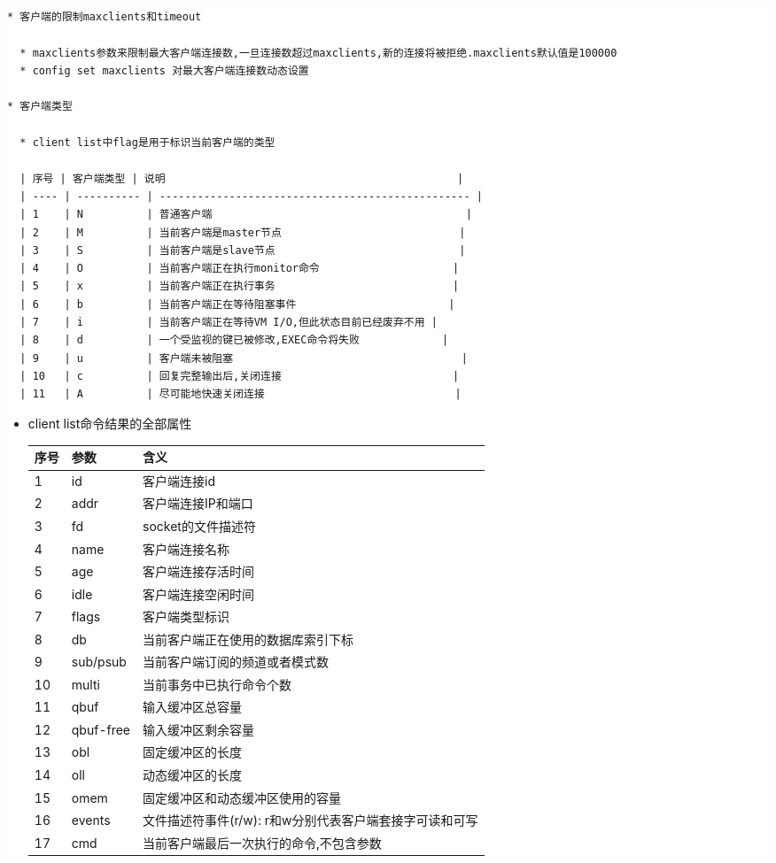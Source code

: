     * 客户端的限制maxclients和timeout

      * maxclients参数来限制最大客户端连接数,一旦连接数超过maxclients,新的连接将被拒绝.maxclients默认值是100000
      * config set maxclients 对最大客户端连接数动态设置

    * 客户端类型

      * client list中flag是用于标识当前客户端的类型

      | 序号 | 客户端类型 | 说明                                              |
      | ---- | ---------- | ------------------------------------------------- |
      | 1    | N          | 普通客户端                                        |
      | 2    | M          | 当前客户端是master节点                            |
      | 3    | S          | 当前客户端是slave节点                             |
      | 4    | O          | 当前客户端正在执行monitor命令                     |
      | 5    | x          | 当前客户端正在执行事务                            |
      | 6    | b          | 当前客户端正在等待阻塞事件                        |
      | 7    | i          | 当前客户端正在等待VM I/O,但此状态目前已经废弃不用 |
      | 8    | d          | 一个受监视的键已被修改,EXEC命令将失败             |
      | 9    | u          | 客户端未被阻塞                                    |
      | 10   | c          | 回复完整输出后,关闭连接                           |
      | 11   | A          | 尽可能地快速关闭连接                              |
    
  * client list命令结果的全部属性

    | 序号 | 参数      | 含义                                                    |
    | ---- | --------- | ------------------------------------------------------- |
    | 1    | id        | 客户端连接id                                            |
    | 2    | addr      | 客户端连接IP和端口                                      |
    | 3    | fd        | socket的文件描述符                                      |
    | 4    | name      | 客户端连接名称                                          |
    | 5    | age       | 客户端连接存活时间                                      |
    | 6    | idle      | 客户端连接空闲时间                                      |
    | 7    | flags     | 客户端类型标识                                          |
    | 8    | db        | 当前客户端正在使用的数据库索引下标                      |
    | 9    | sub/psub  | 当前客户端订阅的频道或者模式数                          |
    | 10   | multi     | 当前事务中已执行命令个数                                |
    | 11   | qbuf      | 输入缓冲区总容量                                        |
    | 12   | qbuf-free | 输入缓冲区剩余容量                                      |
    | 13   | obl       | 固定缓冲区的长度                                        |
    | 14   | oll       | 动态缓冲区的长度                                        |
    | 15   | omem      | 固定缓冲区和动态缓冲区使用的容量                        |
    | 16   | events    | 文件描述符事件(r/w): r和w分别代表客户端套接字可读和可写 |
    | 17   | cmd       | 当前客户端最后一次执行的命令,不包含参数                 |
